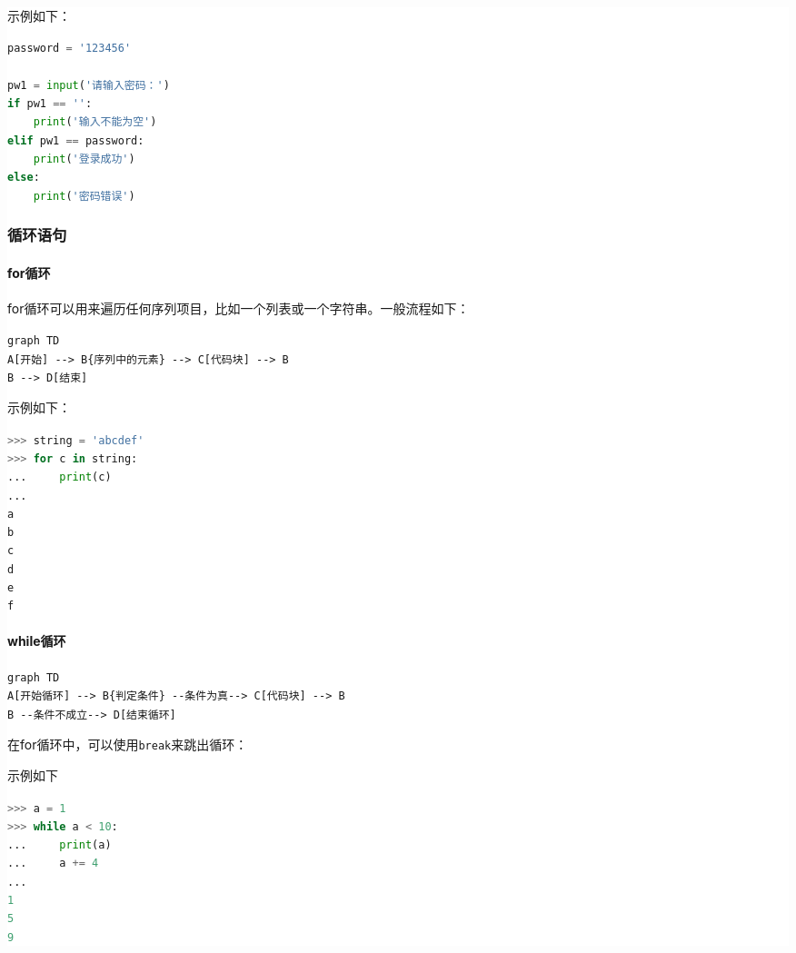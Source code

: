 
示例如下：  

```python
password = '123456'

pw1 = input('请输入密码：')
if pw1 == '':
    print('输入不能为空')
elif pw1 == password:
    print('登录成功')
else:
    print('密码错误')
```  

### 循环语句  

#### for循环  

for循环可以用来遍历任何序列项目，比如一个列表或一个字符串。一般流程如下：  

``` mermaid
graph TD
A[开始] --> B{序列中的元素} --> C[代码块] --> B
B --> D[结束]
```  

示例如下：  

```python
>>> string = 'abcdef'
>>> for c in string:
...     print(c)
...
a
b
c
d
e
f
```  

#### while循环

``` mermaid
graph TD
A[开始循环] --> B{判定条件} --条件为真--> C[代码块] --> B
B --条件不成立--> D[结束循环]
``` 

在for循环中，可以使用`break`来跳出循环：  

示例如下
```python
>>> a = 1
>>> while a < 10:
...     print(a)
...     a += 4
... 
1
5
9
```  
